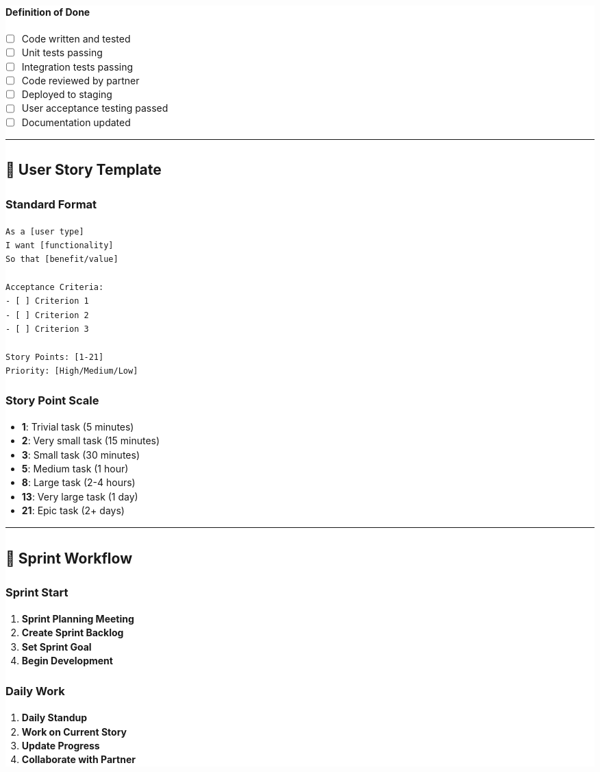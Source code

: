 #### **Definition of Done**
- [ ] Code written and tested
- [ ] Unit tests passing
- [ ] Integration tests passing
- [ ] Code reviewed by partner
- [ ] Deployed to staging
- [ ] User acceptance testing passed
- [ ] Documentation updated

---

## 🎯 **User Story Template**

### **Standard Format**
```
As a [user type]
I want [functionality]
So that [benefit/value]

Acceptance Criteria:
- [ ] Criterion 1
- [ ] Criterion 2
- [ ] Criterion 3

Story Points: [1-21]
Priority: [High/Medium/Low]
```

### **Story Point Scale**
- **1**: Trivial task (5 minutes)
- **2**: Very small task (15 minutes)
- **3**: Small task (30 minutes)
- **5**: Medium task (1 hour)
- **8**: Large task (2-4 hours)
- **13**: Very large task (1 day)
- **21**: Epic task (2+ days)

---

## 🔄 **Sprint Workflow**

### **Sprint Start**
1. **Sprint Planning Meeting**
2. **Create Sprint Backlog**
3. **Set Sprint Goal**
4. **Begin Development**

### **Daily Work**
1. **Daily Standup**
2. **Work on Current Story**
3. **Update Progress**
4. **Collaborate with Partner**
